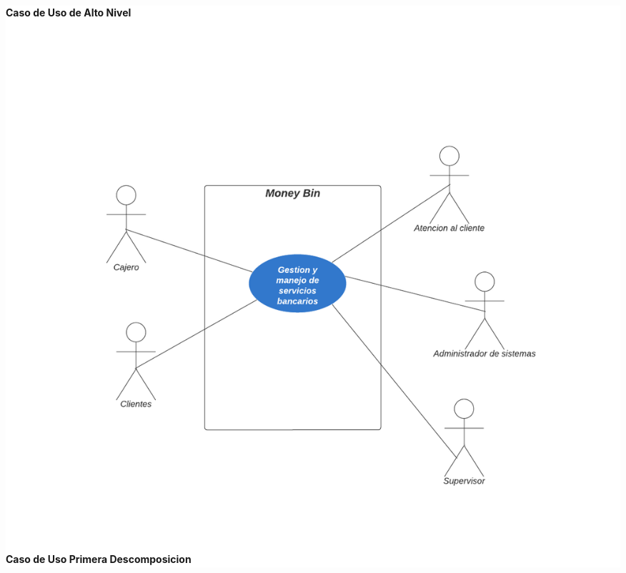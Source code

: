 **Caso de Uso de Alto Nivel**
![Caso de uso](../Capturas/F2/moneyBin-AltoNIvel.png)

**Caso de Uso Primera Descomposicion**